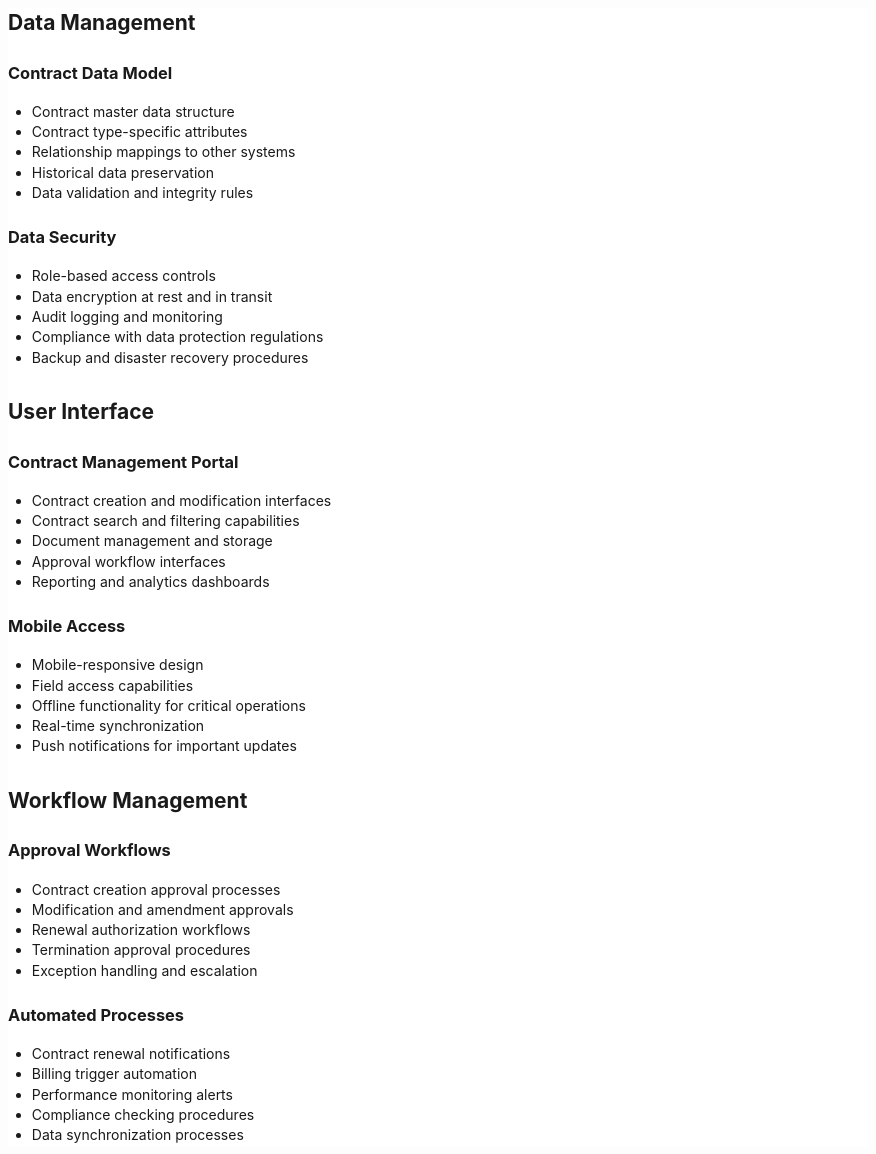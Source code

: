 ## Data Management

### Contract Data Model
- Contract master data structure
- Contract type-specific attributes
- Relationship mappings to other systems
- Historical data preservation
- Data validation and integrity rules

### Data Security
- Role-based access controls
- Data encryption at rest and in transit
- Audit logging and monitoring
- Compliance with data protection regulations
- Backup and disaster recovery procedures

## User Interface

### Contract Management Portal
- Contract creation and modification interfaces
- Contract search and filtering capabilities
- Document management and storage
- Approval workflow interfaces
- Reporting and analytics dashboards

### Mobile Access
- Mobile-responsive design
- Field access capabilities
- Offline functionality for critical operations
- Real-time synchronization
- Push notifications for important updates

## Workflow Management

### Approval Workflows
- Contract creation approval processes
- Modification and amendment approvals
- Renewal authorization workflows
- Termination approval procedures
- Exception handling and escalation

### Automated Processes
- Contract renewal notifications
- Billing trigger automation
- Performance monitoring alerts
- Compliance checking procedures
- Data synchronization processes
